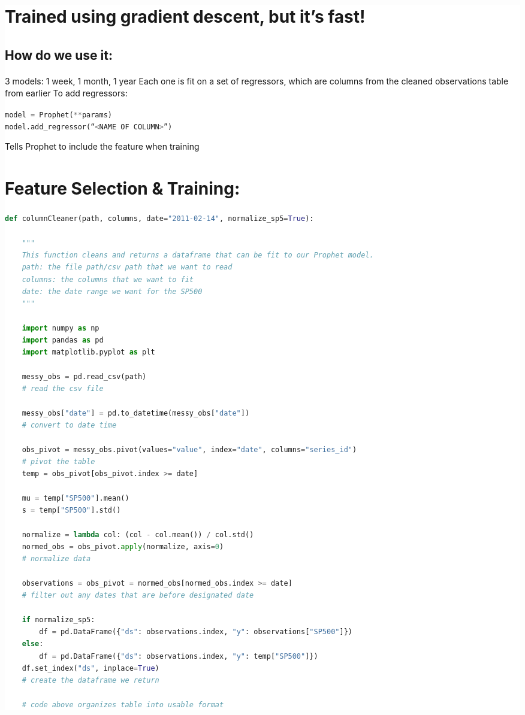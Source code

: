 

# Trained using gradient descent, but it’s fast!

## How do we use it:

3 models: 1 week, 1 month, 1 year
Each one is fit on a set of regressors, which are columns from the cleaned observations table from earlier
To add regressors:


``` Python
model = Prophet(**params)
model.add_regressor(“<NAME OF COLUMN>”)
```

Tells Prophet to include the feature when training

# Feature Selection & Training:

``` Python
def columnCleaner(path, columns, date="2011-02-14", normalize_sp5=True):

    """
    This function cleans and returns a dataframe that can be fit to our Prophet model.
    path: the file path/csv path that we want to read
    columns: the columns that we want to fit
    date: the date range we want for the SP500
    """

    import numpy as np
    import pandas as pd
    import matplotlib.pyplot as plt

    messy_obs = pd.read_csv(path)
    # read the csv file

    messy_obs["date"] = pd.to_datetime(messy_obs["date"])
    # convert to date time

    obs_pivot = messy_obs.pivot(values="value", index="date", columns="series_id")
    # pivot the table
    temp = obs_pivot[obs_pivot.index >= date]

    mu = temp["SP500"].mean()
    s = temp["SP500"].std()

    normalize = lambda col: (col - col.mean()) / col.std()
    normed_obs = obs_pivot.apply(normalize, axis=0)
    # normalize data

    observations = obs_pivot = normed_obs[normed_obs.index >= date]
    # filter out any dates that are before designated date

    if normalize_sp5:
        df = pd.DataFrame({"ds": observations.index, "y": observations["SP500"]})
    else:
        df = pd.DataFrame({"ds": observations.index, "y": temp["SP500"]})
    df.set_index("ds", inplace=True)
    # create the dataframe we return

    # code above organizes table into usable format

```